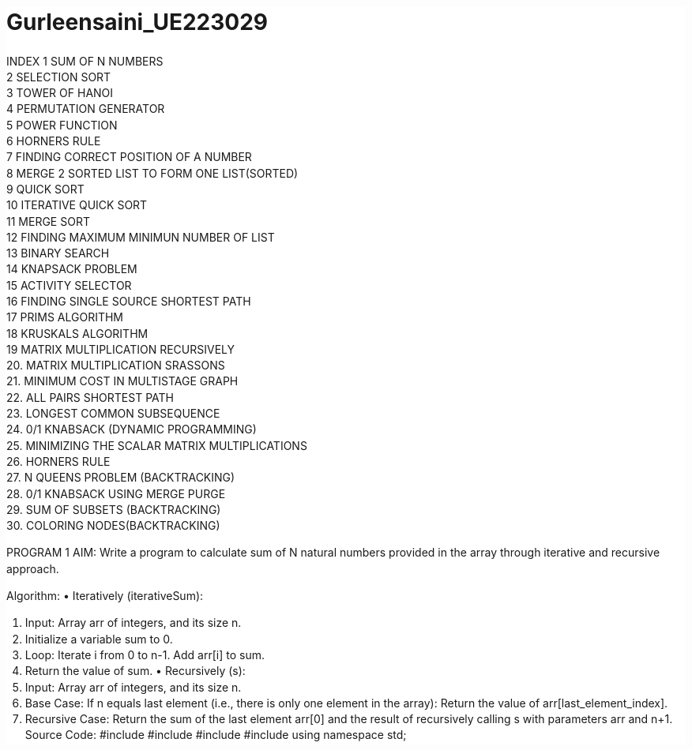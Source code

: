 # Gurleensaini_UE223029

INDEX
1	SUM OF N NUMBERS			
2	SELECTION SORT			
3	TOWER OF HANOI			
4	PERMUTATION GENERATOR			
5	POWER FUNCTION			
6	HORNERS RULE			
7	FINDING CORRECT POSITION OF A NUMBER			
8	MERGE 2 SORTED LIST TO FORM ONE LIST(SORTED)			
9	QUICK SORT			
10	ITERATIVE QUICK SORT			
11	MERGE SORT			
12	FINDING MAXIMUM MINIMUN NUMBER OF LIST			
13	BINARY SEARCH			
14	KNAPSACK PROBLEM			
15	ACTIVITY SELECTOR			
16	FINDING SINGLE SOURCE SHORTEST PATH			
17	PRIMS ALGORITHM			
18	KRUSKALS ALGORITHM			
19	MATRIX MULTIPLICATION RECURSIVELY			
20.	MATRIX MULTIPLICATION SRASSONS			
21.	MINIMUM COST IN MULTISTAGE GRAPH			
22.	ALL PAIRS SHORTEST PATH			
23.	LONGEST COMMON SUBSEQUENCE			
24.	0/1 KNABSACK (DYNAMIC PROGRAMMING)			
25.	MINIMIZING THE SCALAR MATRIX MULTIPLICATIONS			
26.	HORNERS RULE			
27.	N QUEENS PROBLEM
(BACKTRACKING)			
28.	0/1 KNABSACK USING MERGE PURGE			
29.	SUM OF SUBSETS (BACKTRACKING)			
30.	COLORING NODES(BACKTRACKING)			


PROGRAM 1
AIM: Write a program to calculate sum of N natural numbers provided in the array through iterative and recursive approach.

Algorithm:
•	Iteratively (iterativeSum):
1.	Input: Array arr of integers, and its size n.
2.	Initialize a variable sum to 0.
3.	Loop: Iterate i from 0 to n-1.
Add arr[i] to sum.
4.	Return the value of sum.
•	Recursively (s):
1.	Input: Array arr of integers, and its size n.
2.	Base Case: If n equals last element (i.e., there is only one element in the array):
Return the value of arr[last_element_index].
3.	Recursive Case:
Return the sum of the last element arr[0] and the result of recursively calling s with parameters arr and n+1.
Source Code:
#include<iostream>
#include<cstdlib>
#include<ctime>
#include<map>
using namespace std;
